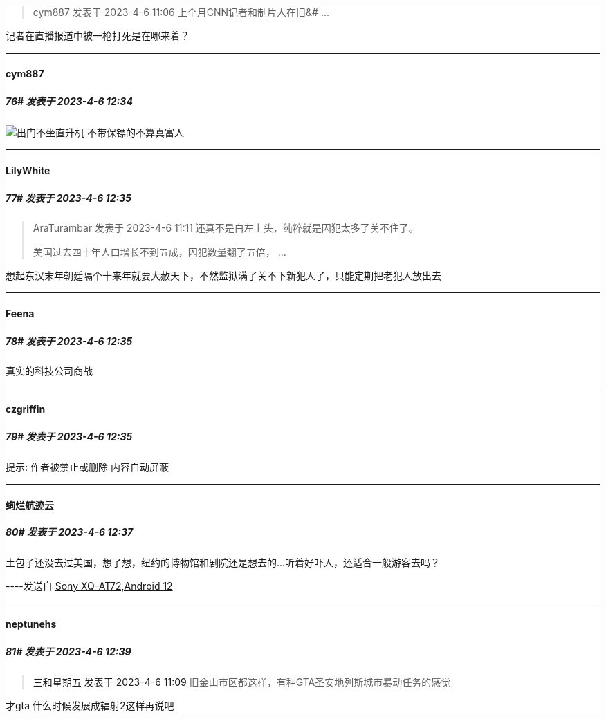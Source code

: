 <blockquote>cym887 发表于 2023-4-6 11:06
上个月CNN记者和制片人在旧&amp;# ...</blockquote>
记者在直播报道中被一枪打死是在哪来着？

*****

####  cym887  
##### 76#       发表于 2023-4-6 12:34

<img src="https://static.saraba1st.com/image/smiley/face2017/009.gif" referrerpolicy="no-referrer">出门不坐直升机 不带保镖的不算真富人

*****

####  LilyWhite  
##### 77#       发表于 2023-4-6 12:35

<blockquote>AraTurambar 发表于 2023-4-6 11:11
还真不是白左上头，纯粹就是囚犯太多了关不住了。

美国过去四十年人口增长不到五成，囚犯数量翻了五倍， ...</blockquote>
想起东汉末年朝廷隔个十来年就要大赦天下，不然监狱满了关不下新犯人了，只能定期把老犯人放出去

*****

####  Feena  
##### 78#       发表于 2023-4-6 12:35

真实的科技公司商战

*****

####  czgriffin  
##### 79#       发表于 2023-4-6 12:35

提示: 作者被禁止或删除 内容自动屏蔽

*****

####  绚烂航迹云  
##### 80#       发表于 2023-4-6 12:37

土包子还没去过美国，想了想，纽约的博物馆和剧院还是想去的…听着好吓人，还适合一般游客去吗？

----发送自 [Sony XQ-AT72,Android 12](http://stage1.5j4m.com/?1.37)

*****

####  neptunehs  
##### 81#       发表于 2023-4-6 12:39

<blockquote><a href="httphttps://bbs.saraba1st.com/2b/forum.php?mod=redirect&amp;goto=findpost&amp;pid=60350416&amp;ptid=2127638" target="_blank">三和星期五 发表于 2023-4-6 11:09</a>
旧金山市区都这样，有种GTA圣安地列斯城市暴动任务的感觉</blockquote>
才gta 什么时候发展成辐射2这样再说吧
